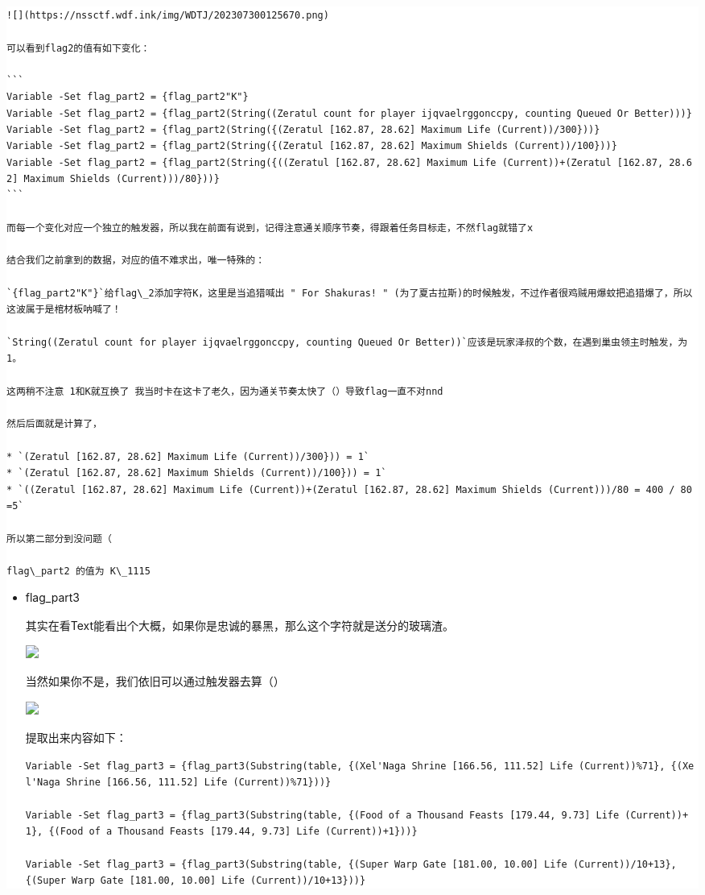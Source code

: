     ![](https://nssctf.wdf.ink/img/WDTJ/202307300125670.png)

    可以看到flag2的值有如下变化：

    ```
    Variable -Set flag_part2 = {flag_part2"K"}
    Variable -Set flag_part2 = {flag_part2(String((Zeratul count for player ijqvaelrggonccpy, counting Queued Or Better)))}       Variable -Set flag_part2 = {flag_part2(String({(Zeratul [162.87, 28.62] Maximum Life (Current))/300}))}
    Variable -Set flag_part2 = {flag_part2(String({(Zeratul [162.87, 28.62] Maximum Shields (Current))/100}))}
    Variable -Set flag_part2 = {flag_part2(String({((Zeratul [162.87, 28.62] Maximum Life (Current))+(Zeratul [162.87, 28.62] Maximum Shields (Current)))/80}))}
    ```

    而每一个变化对应一个独立的触发器，所以我在前面有说到，记得注意通关顺序节奏，得跟着任务目标走，不然flag就错了x

    结合我们之前拿到的数据，对应的值不难求出，唯一特殊的：

    `{flag_part2"K"}`给flag\_2添加字符K，这里是当追猎喊出 " For Shakuras! " (为了夏古拉斯)的时候触发，不过作者很鸡贼用爆蚊把追猎爆了，所以这波属于是棺材板呐喊了！

    `String((Zeratul count for player ijqvaelrggonccpy, counting Queued Or Better))`应该是玩家泽叔的个数，在遇到巢虫领主时触发，为1。

    这两稍不注意 1和K就互换了 我当时卡在这卡了老久，因为通关节奏太快了（）导致flag一直不对nnd

    然后后面就是计算了，

    * `(Zeratul [162.87, 28.62] Maximum Life (Current))/300})) = 1`
    * `(Zeratul [162.87, 28.62] Maximum Shields (Current))/100})) = 1`
    * `((Zeratul [162.87, 28.62] Maximum Life (Current))+(Zeratul [162.87, 28.62] Maximum Shields (Current)))/80 = 400 / 80 =5`

    所以第二部分到没问题（

    flag\_part2 的值为 K\_1115
*   flag\_part3

    其实在看Text能看出个大概，如果你是忠诚的暴黑，那么这个字符就是送分的玻璃渣。

    ![](https://nssctf.wdf.ink/img/WDTJ/202307300221638.png)

    当然如果你不是，我们依旧可以通过触发器去算（）

    ![](https://nssctf.wdf.ink/img/WDTJ/202307300149535.png)

    提取出来内容如下：

    ```
    Variable -Set flag_part3 = {flag_part3(Substring(table, {(Xel'Naga Shrine [166.56, 111.52] Life (Current))%71}, {(Xel'Naga Shrine [166.56, 111.52] Life (Current))%71}))}

    Variable -Set flag_part3 = {flag_part3(Substring(table, {(Food of a Thousand Feasts [179.44, 9.73] Life (Current))+1}, {(Food of a Thousand Feasts [179.44, 9.73] Life (Current))+1}))}

    Variable -Set flag_part3 = {flag_part3(Substring(table, {(Super Warp Gate [181.00, 10.00] Life (Current))/10+13}, {(Super Warp Gate [181.00, 10.00] Life (Current))/10+13}))}
